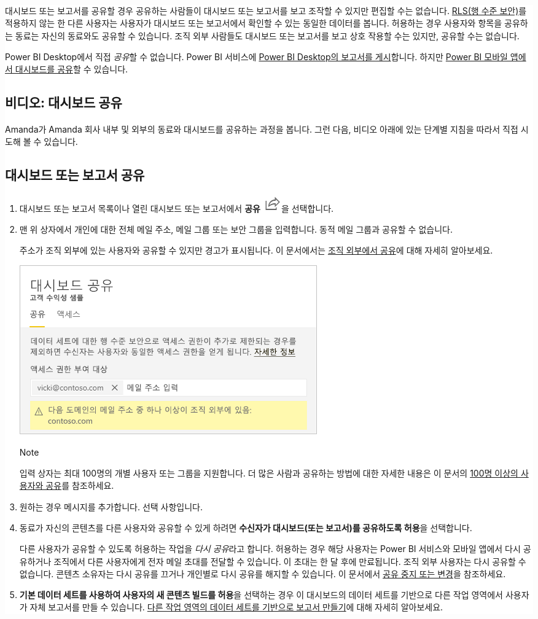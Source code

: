 대시보드 또는 보고서를 공유할 경우 공유하는 사람들이 대시보드 또는 보고서를 보고 조작할 수 있지만 편집할 수는 없습니다. [RLS(행 수준 보안)](service-admin-rls.md)를 적용하지 않는 한 다른 사용자는 사용자가 대시보드 또는 보고서에서 확인할 수 있는 동일한 데이터를 봅니다. 허용하는 경우 사용자와 항목을 공유하는 동료는 자신의 동료와도 공유할 수 있습니다. 조직 외부 사람들도 대시보드 또는 보고서를 보고 상호 작용할 수는 있지만, 공유할 수는 없습니다. 

Power BI Desktop에서 직접 *공유*할 수 없습니다. Power BI 서비스에 [Power BI Desktop의 보고서를 게시](desktop-upload-desktop-files.md)합니다. 하지만 [Power BI 모바일 앱에서 대시보드를 공유](consumer/mobile/mobile-share-dashboard-from-the-mobile-apps.md)할 수 있습니다.  

## <a name="video-share-a-dashboard"></a>비디오: 대시보드 공유
Amanda가 Amanda 회사 내부 및 외부의 동료와 대시보드를 공유하는 과정을 봅니다. 그런 다음, 비디오 아래에 있는 단계별 지침을 따라서 직접 시도해 볼 수 있습니다.

<iframe width="560" height="315" src="https://www.youtube.com/embed/0tUwn8DHo3s?list=PL1N57mwBHtN0JFoKSR0n-tBkUJHeMP2cP" frameborder="0" allowfullscreen></iframe>

## <a name="share-a-dashboard-or-report"></a>대시보드 또는 보고서 공유

1. 대시보드 또는 보고서 목록이나 열린 대시보드 또는 보고서에서 **공유** ![공유 아이콘](media/service-share-dashboards/power-bi-share-icon.png)을 선택합니다.

2. 맨 위 상자에서 개인에 대한 전체 메일 주소, 메일 그룹 또는 보안 그룹을 입력합니다. 동적 메일 그룹과 공유할 수 없습니다. 
   
   주소가 조직 외부에 있는 사용자와 공유할 수 있지만 경고가 표시됩니다. 이 문서에서는 [조직 외부에서 공유](#share-a-dashboard-or-report-outside-your-organization)에 대해 자세히 알아보세요.
   
   ![외부에서 공유에 대한 경고](media/service-share-dashboards/power-bi-share-dialog-warning.png) 
 
   >[!NOTE]
   >입력 상자는 최대 100명의 개별 사용자 또는 그룹을 지원합니다. 더 많은 사람과 공유하는 방법에 대한 자세한 내용은 이 문서의 [100명 이상의 사용자와 공유](#share-with-more-than-100-separate-users)를 참조하세요.

3. 원하는 경우 메시지를 추가합니다. 선택 사항입니다.
4. 동료가 자신의 콘텐츠를 다른 사용자와 공유할 수 있게 하려면 **수신자가 대시보드(또는 보고서)를 공유하도록 허용**을 선택합니다.
   
   다른 사용자가 공유할 수 있도록 허용하는 작업을 *다시 공유*라고 합니다. 허용하는 경우 해당 사용자는 Power BI 서비스와 모바일 앱에서 다시 공유하거나 조직에서 다른 사용자에게 전자 메일 초대를 전달할 수 있습니다. 이 초대는 한 달 후에 만료됩니다. 조직 외부 사용자는 다시 공유할 수 없습니다. 콘텐츠 소유자는 다시 공유를 끄거나 개인별로 다시 공유를 해지할 수 있습니다. 이 문서에서 [공유 중지 또는 변경](#stop-or-change-sharing)을 참조하세요.

5. **기본 데이터 세트를 사용하여 사용자의 새 콘텐츠 빌드를 허용**을 선택하는 경우 이 대시보드의 데이터 세트를 기반으로 다른 작업 영역에서 사용자가 자체 보고서를 만들 수 있습니다. [다른 작업 영역의 데이터 세트를 기반으로 보고서 만들기](service-datasets-discover-across-workspaces.md)에 대해 자세히 알아보세요.

